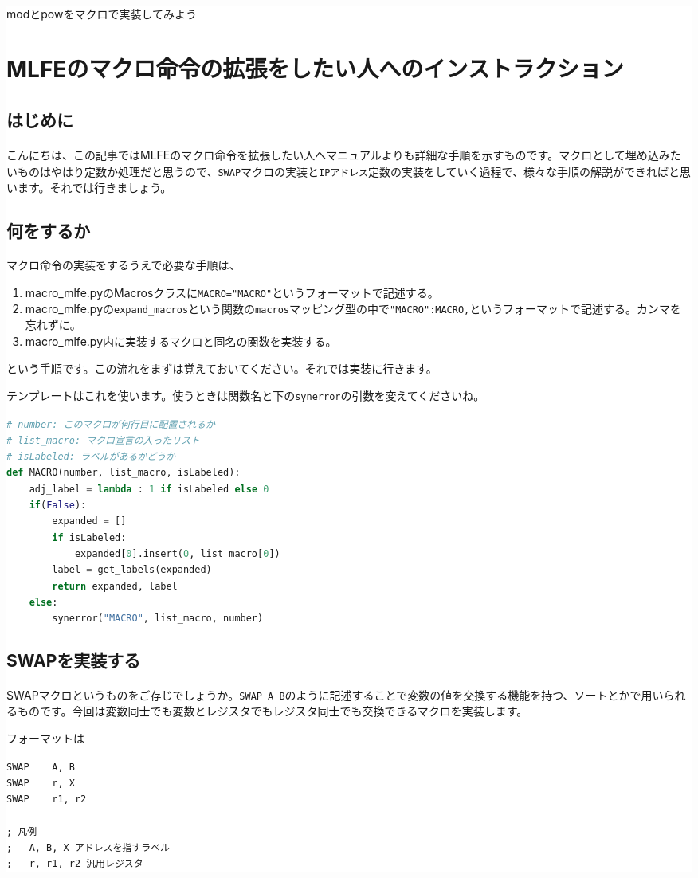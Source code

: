 modとpowをマクロで実装してみよう

# MLFEのマクロ命令の拡張をしたい人へのインストラクション

## はじめに

こんにちは、この記事ではMLFEのマクロ命令を拡張したい人へマニュアルよりも詳細な手順を示すものです。マクロとして埋め込みたいものはやはり定数か処理だと思うので、`SWAP`マクロの実装と`IPアドレス`定数の実装をしていく過程で、様々な手順の解説ができればと思います。それでは行きましょう。

## 何をするか

マクロ命令の実装をするうえで必要な手順は、

1. macro_mlfe.pyのMacrosクラスに`MACRO="MACRO"`というフォーマットで記述する。
2. macro_mlfe.pyの`expand_macros`という関数の`macros`マッピング型の中で`"MACRO":MACRO,`というフォーマットで記述する。カンマを忘れずに。
3. macro_mlfe.py内に実装するマクロと同名の関数を実装する。

という手順です。この流れをまずは覚えておいてください。それでは実装に行きます。

テンプレートはこれを使います。使うときは関数名と下の`synerror`の引数を変えてくださいね。

```Python
# number: このマクロが何行目に配置されるか
# list_macro: マクロ宣言の入ったリスト
# isLabeled: ラベルがあるかどうか
def MACRO(number, list_macro, isLabeled):
    adj_label = lambda : 1 if isLabeled else 0
    if(False):
        expanded = []
        if isLabeled:
            expanded[0].insert(0, list_macro[0])
        label = get_labels(expanded)
        return expanded, label
    else:
        synerror("MACRO", list_macro, number)
```

## SWAPを実装する

SWAPマクロというものをご存じでしょうか。`SWAP A B`のように記述することで変数の値を交換する機能を持つ、ソートとかで用いられるものです。今回は変数同士でも変数とレジスタでもレジスタ同士でも交換できるマクロを実装します。

フォーマットは
```
SWAP    A, B
SWAP    r, X
SWAP    r1, r2

; 凡例
;   A, B, X アドレスを指すラベル
;   r, r1, r2 汎用レジスタ 
```
